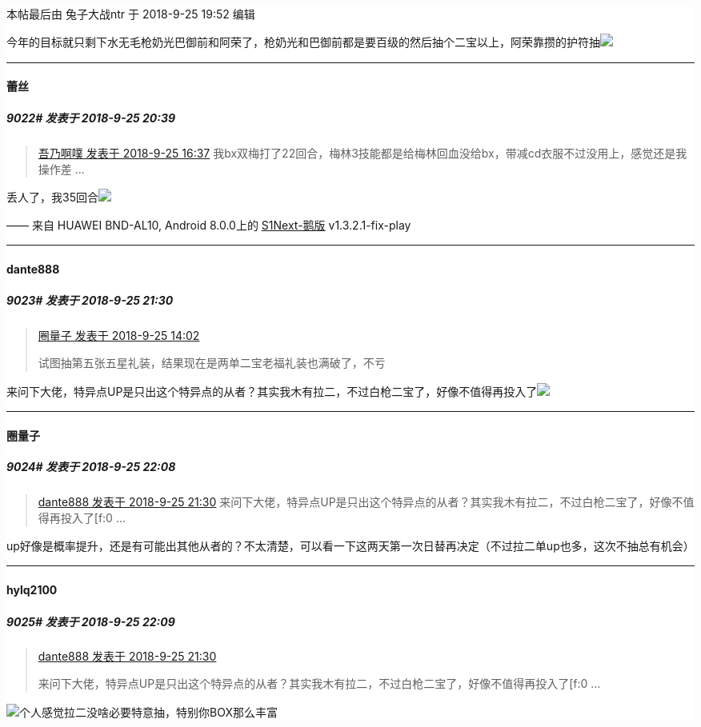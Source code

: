 
 本帖最后由 兔子大战ntr 于 2018-9-25 19:52 编辑 

今年的目标就只剩下水无毛枪奶光巴御前和阿荣了，枪奶光和巴御前都是要百级的然后抽个二宝以上，阿荣靠攒的护符抽<img src="https://static.saraba1st.com/image/smiley/face2017/018.png" referrerpolicy="no-referrer">


*****

####  蕾丝  
##### 9022#       发表于 2018-9-25 20:39


<blockquote><a href="httphttps://bbs.saraba1st.com/2b/forum.php?mod=redirect&amp;goto=findpost&amp;pid=41074485&amp;ptid=1712412" target="_blank">吾乃啊噗 发表于 2018-9-25 16:37</a>
我bx双梅打了22回合，梅林3技能都是给梅林回血没给bx，带减cd衣服不过没用上，感觉还是我操作差 ...</blockquote>
丢人了，我35回合<img src="https://static.saraba1st.com/image/smiley/face2017/018.png" referrerpolicy="no-referrer">

—— 来自 HUAWEI BND-AL10, Android 8.0.0上的 [S1Next-鹅版](https://github.com/ykrank/S1-Next/releases) v1.3.2.1-fix-play


*****

####  dante888  
##### 9023#       发表于 2018-9-25 21:30


<blockquote><a href="httphttps://bbs.saraba1st.com/2b/forum.php?mod=redirect&amp;goto=findpost&amp;pid=41072832&amp;ptid=1712412" target="_blank">圈量子 发表于 2018-9-25 14:02</a>

试图抽第五张五星礼装，结果现在是两单二宝老福礼装也满破了，不亏</blockquote>
来问下大佬，特异点UP是只出这个特异点的从者？其实我木有拉二，不过白枪二宝了，好像不值得再投入了<img src="https://static.saraba1st.com/image/smiley/face2017/068.png" referrerpolicy="no-referrer">


*****

####  圈量子  
##### 9024#       发表于 2018-9-25 22:08


<blockquote><a href="httphttps://bbs.saraba1st.com/2b/forum.php?mod=redirect&amp;goto=findpost&amp;pid=41077413&amp;ptid=1712412" target="_blank">dante888 发表于 2018-9-25 21:30</a>
来问下大佬，特异点UP是只出这个特异点的从者？其实我木有拉二，不过白枪二宝了，好像不值得再投入了[f:0 ...</blockquote>
up好像是概率提升，还是有可能出其他从者的？不太清楚，可以看一下这两天第一次日替再决定（不过拉二单up也多，这次不抽总有机会）


*****

####  hylq2100  
##### 9025#       发表于 2018-9-25 22:09


<blockquote><a href="httphttps://bbs.saraba1st.com/2b/forum.php?mod=redirect&amp;goto=findpost&amp;pid=41077413&amp;ptid=1712412" target="_blank">dante888 发表于 2018-9-25 21:30</a>

来问下大佬，特异点UP是只出这个特异点的从者？其实我木有拉二，不过白枪二宝了，好像不值得再投入了[f:0 ...</blockquote>
<img src="https://static.saraba1st.com/image/smiley/face2017/007.png" referrerpolicy="no-referrer">个人感觉拉二没啥必要特意抽，特别你BOX那么丰富
